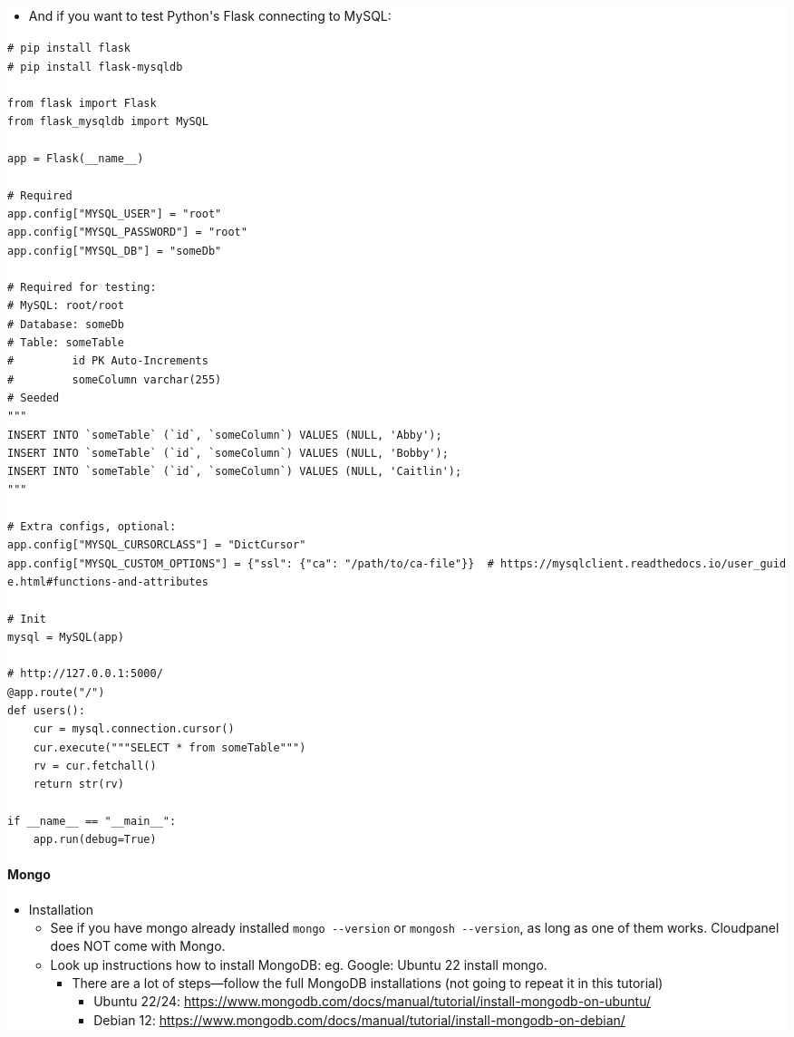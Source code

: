 
- And if you want to test Python's Flask connecting to MySQL:
```
# pip install flask
# pip install flask-mysqldb

from flask import Flask
from flask_mysqldb import MySQL

app = Flask(__name__)

# Required
app.config["MYSQL_USER"] = "root"
app.config["MYSQL_PASSWORD"] = "root"
app.config["MYSQL_DB"] = "someDb"

# Required for testing: 
# MySQL: root/root
# Database: someDb
# Table: someTable
#         id PK Auto-Increments
#         someColumn varchar(255)
# Seeded
""" 
INSERT INTO `someTable` (`id`, `someColumn`) VALUES (NULL, 'Abby');
INSERT INTO `someTable` (`id`, `someColumn`) VALUES (NULL, 'Bobby');
INSERT INTO `someTable` (`id`, `someColumn`) VALUES (NULL, 'Caitlin'); 
"""

# Extra configs, optional:
app.config["MYSQL_CURSORCLASS"] = "DictCursor"
app.config["MYSQL_CUSTOM_OPTIONS"] = {"ssl": {"ca": "/path/to/ca-file"}}  # https://mysqlclient.readthedocs.io/user_guide.html#functions-and-attributes

# Init
mysql = MySQL(app)

# http://127.0.0.1:5000/
@app.route("/")
def users():
	cur = mysql.connection.cursor()
	cur.execute("""SELECT * from someTable""")
	rv = cur.fetchall()
	return str(rv)

if __name__ == "__main__":
	app.run(debug=True)
```



#### Mongo
- Installation
	- See if you have mongo already installed `mongo --version` or `mongosh --version`, as long as one of them works. Cloudpanel does NOT come with Mongo.
	- Look up instructions how to install MongoDB: 
	  eg. Google: Ubuntu 22 install mongo. 
		- There are a lot of steps—follow the full MongoDB installations (not going to repeat it in this tutorial)
			 - Ubuntu 22/24: https://www.mongodb.com/docs/manual/tutorial/install-mongodb-on-ubuntu/
			 - Debian 12: https://www.mongodb.com/docs/manual/tutorial/install-mongodb-on-debian/
			   